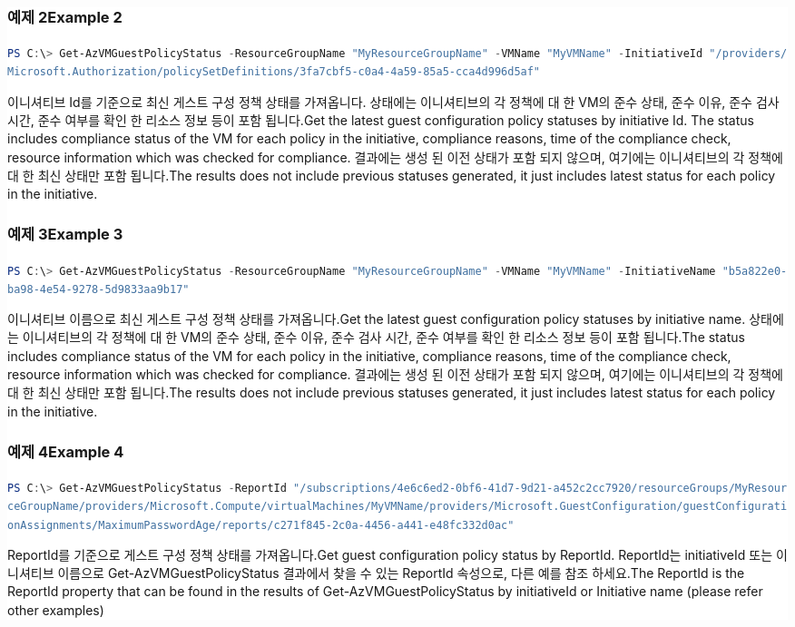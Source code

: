 ### <span data-ttu-id="10fa8-119">예제 2</span><span class="sxs-lookup"><span data-stu-id="10fa8-119">Example 2</span></span>
```powershell
PS C:\> Get-AzVMGuestPolicyStatus -ResourceGroupName "MyResourceGroupName" -VMName "MyVMName" -InitiativeId "/providers/Microsoft.Authorization/policySetDefinitions/3fa7cbf5-c0a4-4a59-85a5-cca4d996d5af"
```

<span data-ttu-id="10fa8-120">이니셔티브 Id를 기준으로 최신 게스트 구성 정책 상태를 가져옵니다. 상태에는 이니셔티브의 각 정책에 대 한 VM의 준수 상태, 준수 이유, 준수 검사 시간, 준수 여부를 확인 한 리소스 정보 등이 포함 됩니다.</span><span class="sxs-lookup"><span data-stu-id="10fa8-120">Get the latest guest configuration policy statuses by initiative Id. The status includes compliance status of the VM for each policy in the initiative, compliance reasons, time of the compliance check, resource information which was checked for compliance.</span></span>
<span data-ttu-id="10fa8-121">결과에는 생성 된 이전 상태가 포함 되지 않으며, 여기에는 이니셔티브의 각 정책에 대 한 최신 상태만 포함 됩니다.</span><span class="sxs-lookup"><span data-stu-id="10fa8-121">The results does not include previous statuses generated, it just includes latest status for each policy in the initiative.</span></span>

### <span data-ttu-id="10fa8-122">예제 3</span><span class="sxs-lookup"><span data-stu-id="10fa8-122">Example 3</span></span>
```powershell
PS C:\> Get-AzVMGuestPolicyStatus -ResourceGroupName "MyResourceGroupName" -VMName "MyVMName" -InitiativeName "b5a822e0-ba98-4e54-9278-5d9833aa9b17"
```

<span data-ttu-id="10fa8-123">이니셔티브 이름으로 최신 게스트 구성 정책 상태를 가져옵니다.</span><span class="sxs-lookup"><span data-stu-id="10fa8-123">Get the latest guest configuration policy statuses by initiative name.</span></span>
<span data-ttu-id="10fa8-124">상태에는 이니셔티브의 각 정책에 대 한 VM의 준수 상태, 준수 이유, 준수 검사 시간, 준수 여부를 확인 한 리소스 정보 등이 포함 됩니다.</span><span class="sxs-lookup"><span data-stu-id="10fa8-124">The status includes compliance status of the VM for each policy in the initiative, compliance reasons, time of the compliance check, resource information which was checked for compliance.</span></span>
<span data-ttu-id="10fa8-125">결과에는 생성 된 이전 상태가 포함 되지 않으며, 여기에는 이니셔티브의 각 정책에 대 한 최신 상태만 포함 됩니다.</span><span class="sxs-lookup"><span data-stu-id="10fa8-125">The results does not include previous statuses generated, it just includes latest status for each policy in the initiative.</span></span>

### <span data-ttu-id="10fa8-126">예제 4</span><span class="sxs-lookup"><span data-stu-id="10fa8-126">Example 4</span></span>
```powershell
PS C:\> Get-AzVMGuestPolicyStatus -ReportId "/subscriptions/4e6c6ed2-0bf6-41d7-9d21-a452c2cc7920/resourceGroups/MyResourceGroupName/providers/Microsoft.Compute/virtualMachines/MyVMName/providers/Microsoft.GuestConfiguration/guestConfigurationAssignments/MaximumPasswordAge/reports/c271f845-2c0a-4456-a441-e48fc332d0ac"
```

<span data-ttu-id="10fa8-127">ReportId를 기준으로 게스트 구성 정책 상태를 가져옵니다.</span><span class="sxs-lookup"><span data-stu-id="10fa8-127">Get guest configuration policy status by ReportId.</span></span>
<span data-ttu-id="10fa8-128">ReportId는 initiativeId 또는 이니셔티브 이름으로 Get-AzVMGuestPolicyStatus 결과에서 찾을 수 있는 ReportId 속성으로, 다른 예를 참조 하세요.</span><span class="sxs-lookup"><span data-stu-id="10fa8-128">The ReportId is the ReportId property that can be found in the results of Get-AzVMGuestPolicyStatus by initiativeId or Initiative name (please refer other examples)</span></span>

